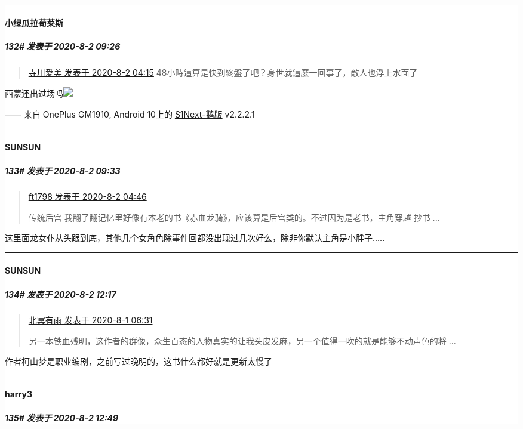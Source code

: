 



-----

####  小绿瓜拉苟莱斯  
##### 132#       发表于 2020-8-2 09:26



<blockquote><a href="httphttps://bbs.saraba1st.com/2b/forum.php?mod=redirect&amp;goto=findpost&amp;pid=48290027&amp;ptid=1952365" target="_blank">寺川愛美 发表于 2020-8-2 04:15</a>
48小時這算是快到終盤了吧？身世就這麼一回事了，敵人也浮上水面了</blockquote>
西蒙还出过场吗<img src="https://static.saraba1st.com/image/smiley/face2017/136.png" referrerpolicy="no-referrer">

—— 来自 OnePlus GM1910, Android 10上的 [S1Next-鹅版](https://github.com/ykrank/S1-Next/releases) v2.2.2.1







-----

####  SUNSUN  
##### 133#       发表于 2020-8-2 09:33



<blockquote><a href="httphttps://bbs.saraba1st.com/2b/forum.php?mod=redirect&amp;goto=findpost&amp;pid=48290058&amp;ptid=1952365" target="_blank">ft1798 发表于 2020-8-2 04:46</a>

传统后宫 我翻了翻记忆里好像有本老的书《赤血龙骑》，应该算是后宫类的。不过因为是老书，主角穿越 抄书 ...</blockquote>
这里面龙女仆从头跟到底，其他几个女角色除事件回都没出现过几次好么，除非你默认主角是小胖子.....







-----

####  SUNSUN  
##### 134#       发表于 2020-8-2 12:17



<blockquote><a href="httphttps://bbs.saraba1st.com/2b/forum.php?mod=redirect&amp;goto=findpost&amp;pid=48279822&amp;ptid=1952365" target="_blank">北冥有雨 发表于 2020-8-1 06:31</a>

另一本铁血残明，这作者的群像，众生百态的人物真实的让我头皮发麻，另一个值得一吹的就是能够不动声色的将 ...</blockquote>
作者柯山梦是职业编剧，之前写过晚明的，这书什么都好就是更新太慢了







-----

####  harry3  
##### 135#       发表于 2020-8-2 12:49
